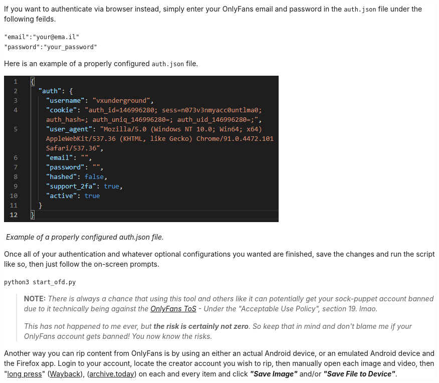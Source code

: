 If you want to authenticate via browser instead, simply enter your OnlyFans email and password in the `auth.json` file under the following feilds.

```
"email":"your@ema.il"
"password":"your_password"
```

Here is an example of a properly configured `auth.json` file.

![img](Images/Correctly-Configured-auth-json.png)

​													*Example of a properly configured auth.json file.*

Once all of your authentication and whatever optional configurations you wanted are finished, save the changes and run the script like so, then just follow the on-screen prompts. 

```
python3 start_ofd.py
```

> **NOTE:**
> *There is always a chance that using this tool and others like it can potentially get your sock-puppet account banned due to it technically being against the [OnlyFans ToS](https://onlyfans.com/terms) - Under the "Acceptable Use Policy", section 19. lmao.*
>
> *This has not happened to me ever, but **the risk is certainly not zero**. So keep that in mind and don't blame me if your OnlyFans account gets banned! You now know the risks.*

Another way you can rip content from OnlyFans is by using an either an actual Android device, or an emulated Android device and the Firefox app. 
Login to your account, locate the creator account you wish to rip, then manually open each image and video, then "[long press](https://www.pcmag.com/encyclopedia/term/long-press)" ([Wayback](https://web.archive.org/web/20211019052413/https://www.pcmag.com/encyclopedia/term/long-press)), ([archive.today](https://archive.ph/BQRNP)) on each and every item and click ***"Save Image"*** and/or ***"Save File to Device"***.
